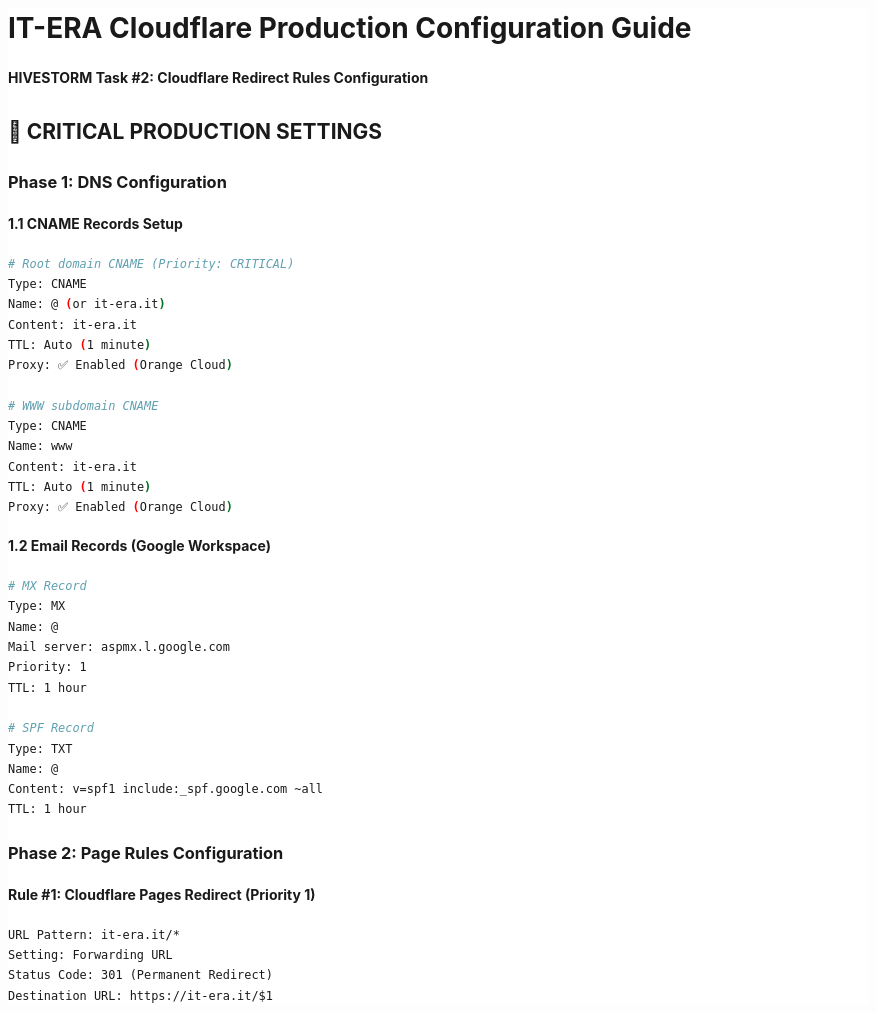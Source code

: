 # IT-ERA Cloudflare Production Configuration Guide

**HIVESTORM Task #2: Cloudflare Redirect Rules Configuration**

## 🎯 CRITICAL PRODUCTION SETTINGS

### Phase 1: DNS Configuration

#### 1.1 CNAME Records Setup
```bash
# Root domain CNAME (Priority: CRITICAL)
Type: CNAME
Name: @ (or it-era.it)
Content: it-era.it
TTL: Auto (1 minute)
Proxy: ✅ Enabled (Orange Cloud)

# WWW subdomain CNAME
Type: CNAME  
Name: www
Content: it-era.it
TTL: Auto (1 minute)
Proxy: ✅ Enabled (Orange Cloud)
```

#### 1.2 Email Records (Google Workspace)
```bash
# MX Record
Type: MX
Name: @
Mail server: aspmx.l.google.com
Priority: 1
TTL: 1 hour

# SPF Record
Type: TXT
Name: @
Content: v=spf1 include:_spf.google.com ~all
TTL: 1 hour
```

### Phase 2: Page Rules Configuration

#### Rule #1: Cloudflare Pages Redirect (Priority 1)
```
URL Pattern: it-era.it/*
Setting: Forwarding URL
Status Code: 301 (Permanent Redirect)
Destination URL: https://it-era.it/$1
```
